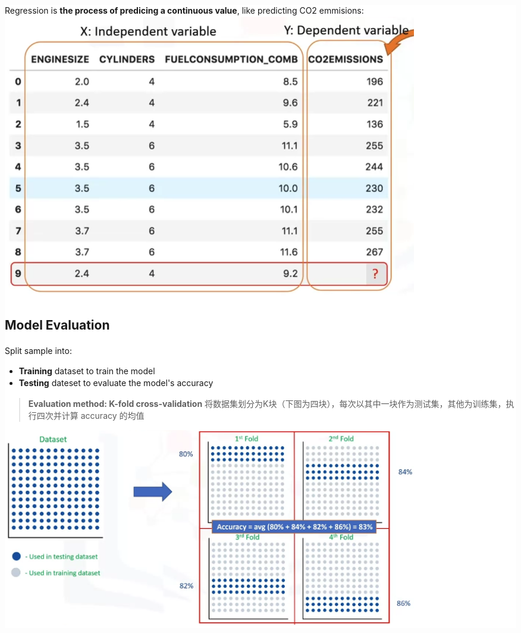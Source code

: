 


Regression is **the process of predicing a continuous value**, like predicting CO2 emmisions:
<img src="/images/2022-03/Snipaste_2022-03-16_16-21-41.png" width="80%">

## Model Evaluation
Split sample into:
- **Training** dataset to train the model
- **Testing** dateset to evaluate the model's accuracy

> **Evaluation method: K-fold cross-validation**
将数据集划分为K块（下图为四块），每次以其中一块作为测试集，其他为训练集，执行四次并计算 accuracy 的均值
<img src="/images/2022-03/Snipaste_2022-03-17_19-41-04.png" width="80%">
